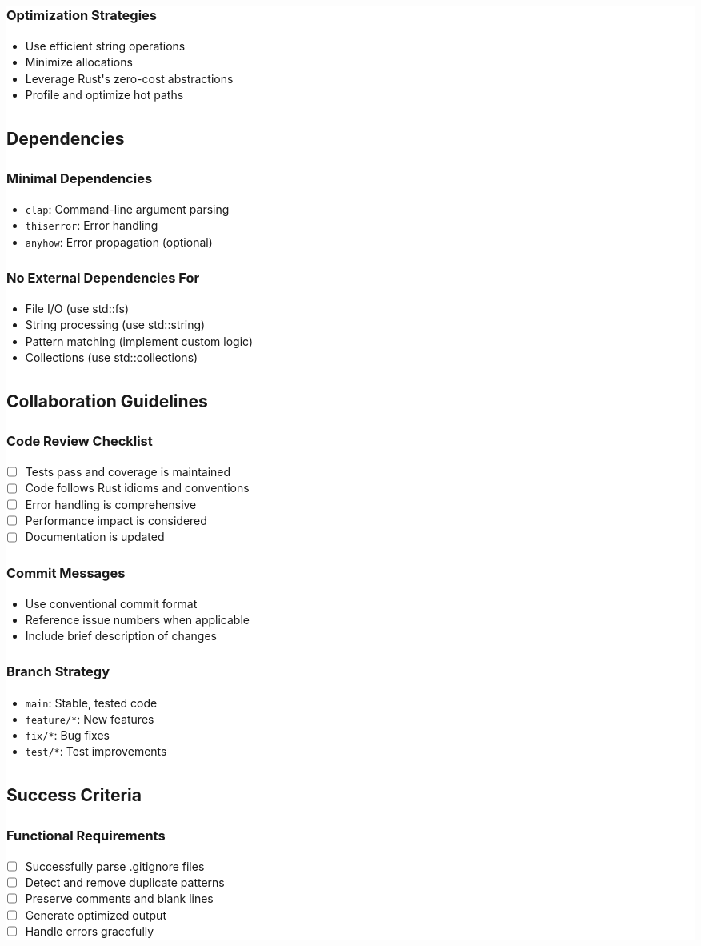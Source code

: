 ### Optimization Strategies
- Use efficient string operations
- Minimize allocations
- Leverage Rust's zero-cost abstractions
- Profile and optimize hot paths

## Dependencies

### Minimal Dependencies
- `clap`: Command-line argument parsing
- `thiserror`: Error handling
- `anyhow`: Error propagation (optional)

### No External Dependencies For
- File I/O (use std::fs)
- String processing (use std::string)
- Pattern matching (implement custom logic)
- Collections (use std::collections)

## Collaboration Guidelines

### Code Review Checklist
- [ ] Tests pass and coverage is maintained
- [ ] Code follows Rust idioms and conventions
- [ ] Error handling is comprehensive
- [ ] Performance impact is considered
- [ ] Documentation is updated

### Commit Messages
- Use conventional commit format
- Reference issue numbers when applicable
- Include brief description of changes

### Branch Strategy
- `main`: Stable, tested code
- `feature/*`: New features
- `fix/*`: Bug fixes
- `test/*`: Test improvements

## Success Criteria

### Functional Requirements
- [ ] Successfully parse .gitignore files
- [ ] Detect and remove duplicate patterns
- [ ] Preserve comments and blank lines
- [ ] Generate optimized output
- [ ] Handle errors gracefully
